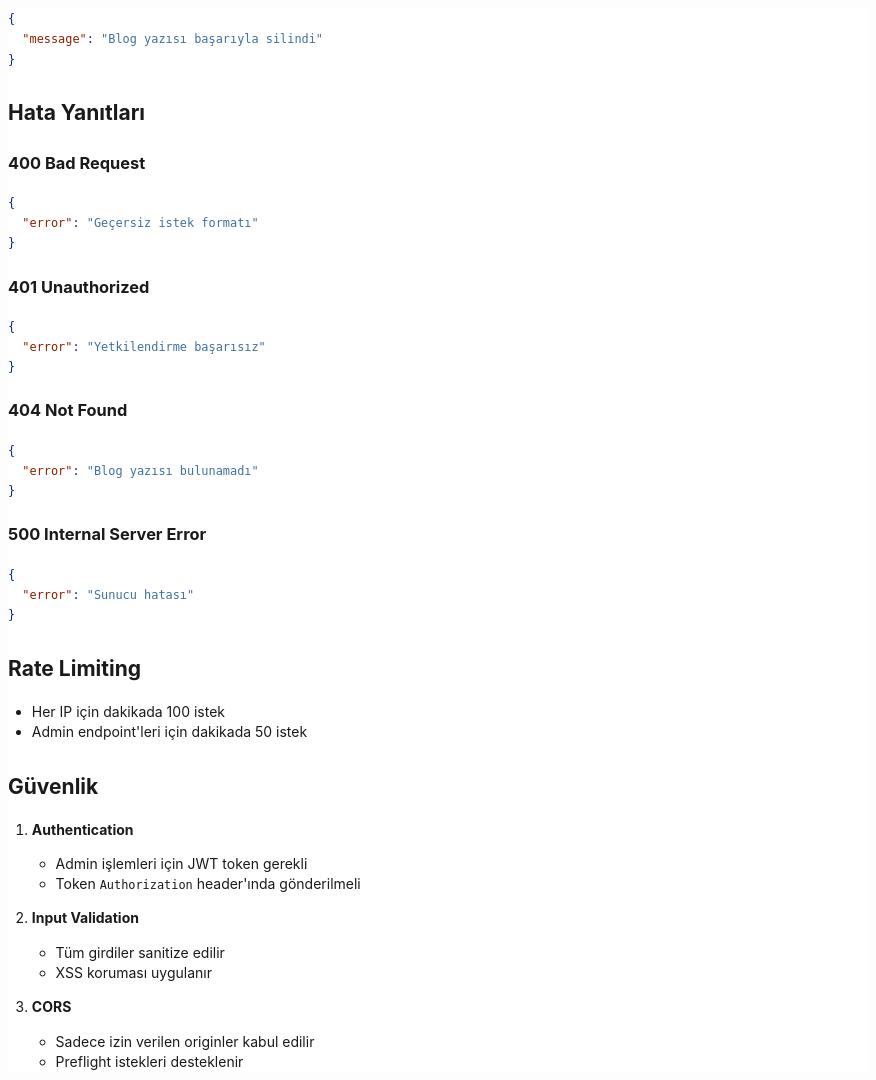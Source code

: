 ```json
{
  "message": "Blog yazısı başarıyla silindi"
}
```

## Hata Yanıtları

### 400 Bad Request

```json
{
  "error": "Geçersiz istek formatı"
}
```

### 401 Unauthorized

```json
{
  "error": "Yetkilendirme başarısız"
}
```

### 404 Not Found

```json
{
  "error": "Blog yazısı bulunamadı"
}
```

### 500 Internal Server Error

```json
{
  "error": "Sunucu hatası"
}
```

## Rate Limiting

- Her IP için dakikada 100 istek
- Admin endpoint'leri için dakikada 50 istek

## Güvenlik

1. **Authentication**
   - Admin işlemleri için JWT token gerekli
   - Token `Authorization` header'ında gönderilmeli

2. **Input Validation**
   - Tüm girdiler sanitize edilir
   - XSS koruması uygulanır

3. **CORS**
   - Sadece izin verilen originler kabul edilir
   - Preflight istekleri desteklenir 